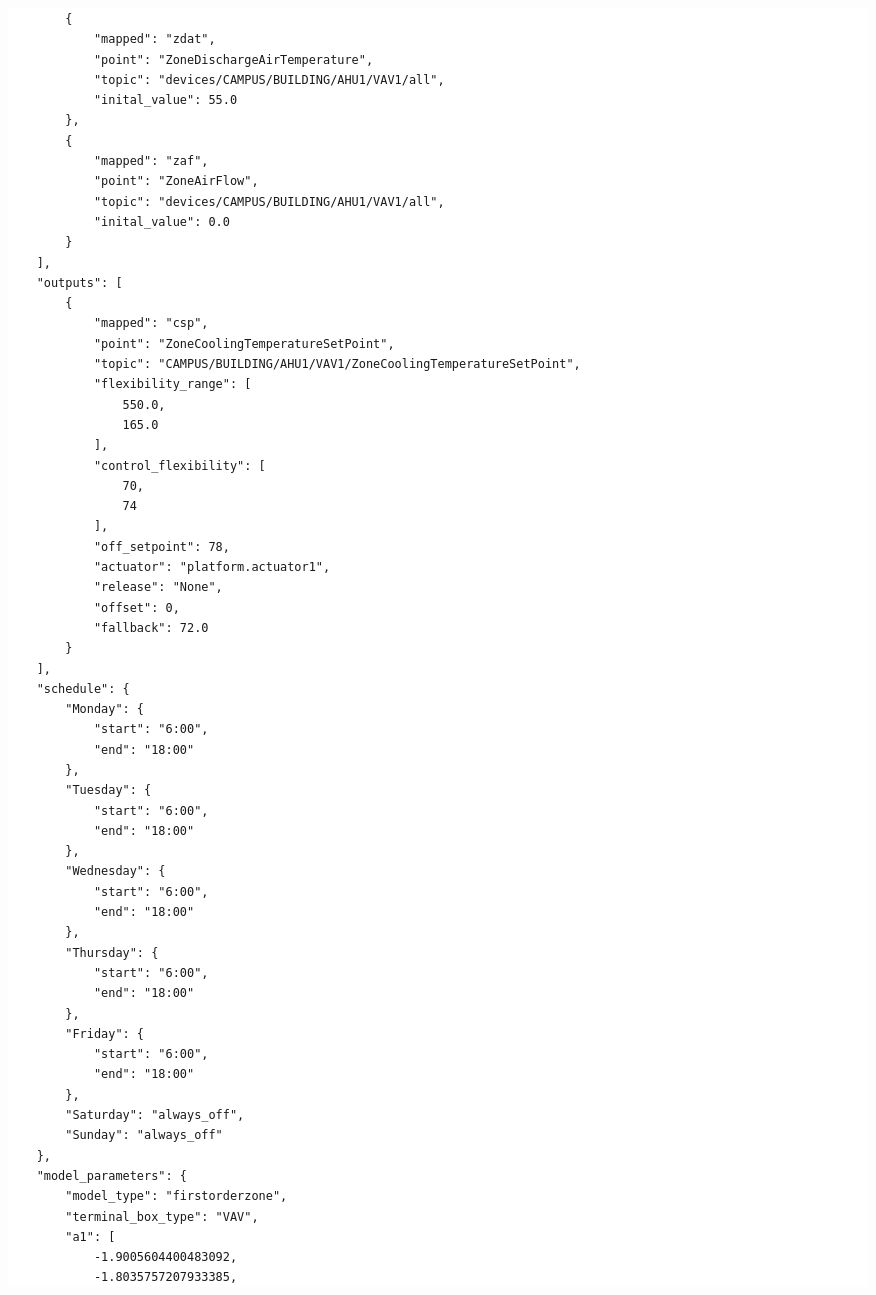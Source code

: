````
        {
            "mapped": "zdat", 
            "point": "ZoneDischargeAirTemperature", 
            "topic": "devices/CAMPUS/BUILDING/AHU1/VAV1/all", 
            "inital_value": 55.0
        }, 
        {
            "mapped": "zaf", 
            "point": "ZoneAirFlow", 
            "topic": "devices/CAMPUS/BUILDING/AHU1/VAV1/all", 
            "inital_value": 0.0
        }
    ], 
    "outputs": [
        {
            "mapped": "csp", 
            "point": "ZoneCoolingTemperatureSetPoint", 
            "topic": "CAMPUS/BUILDING/AHU1/VAV1/ZoneCoolingTemperatureSetPoint", 
            "flexibility_range": [
                550.0, 
                165.0
            ], 
            "control_flexibility": [
                70, 
                74
            ], 
            "off_setpoint": 78, 
            "actuator": "platform.actuator1",
            "release": "None", 
            "offset": 0, 
            "fallback": 72.0
        }
    ], 
    "schedule": {
        "Monday": {
            "start": "6:00",
            "end": "18:00"
        },
        "Tuesday": {
            "start": "6:00",
            "end": "18:00"
        },
        "Wednesday": {
            "start": "6:00",
            "end": "18:00"
        },
        "Thursday": {
            "start": "6:00",
            "end": "18:00"
        },
        "Friday": {
            "start": "6:00",
            "end": "18:00"
        }, 
        "Saturday": "always_off", 
        "Sunday": "always_off"
    }, 
    "model_parameters": {
        "model_type": "firstorderzone", 
        "terminal_box_type": "VAV", 
        "a1": [
            -1.9005604400483092, 
            -1.8035757207933385, 
````